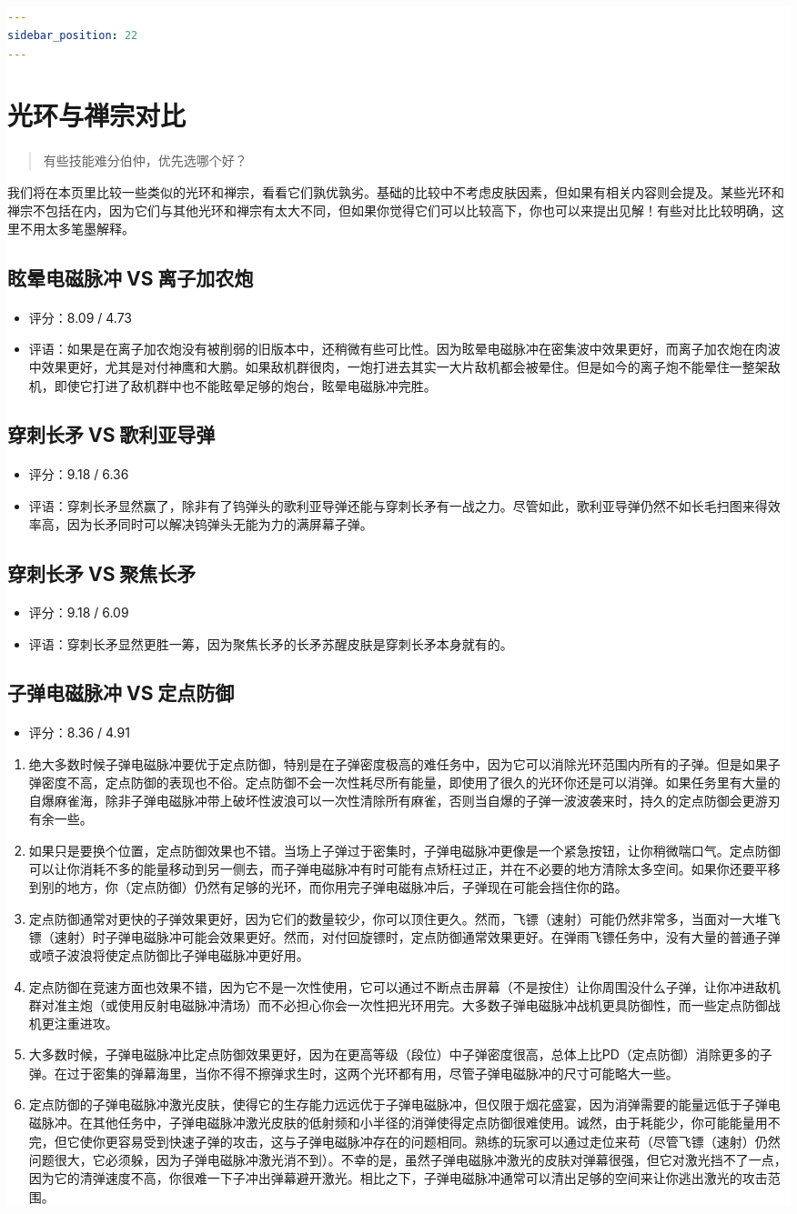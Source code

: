 ```yaml
---
sidebar_position: 22
---
```


# 光环与禅宗对比

> 有些技能难分伯仲，优先选哪个好？

我们将在本页里比较一些类似的光环和禅宗，看看它们孰优孰劣。基础的比较中不考虑皮肤因素，但如果有相关内容则会提及。某些光环和禅宗不包括在内，因为它们与其他光环和禅宗有太大不同，但如果你觉得它们可以比较高下，你也可以来提出见解！有些对比比较明确，这里不用太多笔墨解释。

## 眩晕电磁脉冲 VS 离子加农炮

- 评分：8.09 / 4.73

- 评语：如果是在离子加农炮没有被削弱的旧版本中，还稍微有些可比性。因为眩晕电磁脉冲在密集波中效果更好，而离子加农炮在肉波中效果更好，尤其是对付神鹰和大鹏。如果敌机群很肉，一炮打进去其实一大片敌机都会被晕住。但是如今的离子炮不能晕住一整架敌机，即使它打进了敌机群中也不能眩晕足够的炮台，眩晕电磁脉冲完胜。

## 穿刺长矛 VS 歌利亚导弹

- 评分：9.18 / 6.36

- 评语：穿刺长矛显然赢了，除非有了钨弹头的歌利亚导弹还能与穿刺长矛有一战之力。尽管如此，歌利亚导弹仍然不如长毛扫图来得效率高，因为长矛同时可以解决钨弹头无能为力的满屏幕子弹。

## 穿刺长矛 VS 聚焦长矛

- 评分：9.18 / 6.09

- 评语：穿刺长矛显然更胜一筹，因为聚焦长矛的长矛苏醒皮肤是穿刺长矛本身就有的。

## 子弹电磁脉冲 VS 定点防御

- 评分：8.36 / 4.91

1. 绝大多数时候子弹电磁脉冲要优于定点防御，特别是在子弹密度极高的难任务中，因为它可以消除光环范围内所有的子弹。但是如果子弹密度不高，定点防御的表现也不俗。定点防御不会一次性耗尽所有能量，即使用了很久的光环你还是可以消弹。如果任务里有大量的自爆麻雀海，除非子弹电磁脉冲带上破坏性波浪可以一次性清除所有麻雀，否则当自爆的子弹一波波袭来时，持久的定点防御会更游刃有余一些。

2. 如果只是要换个位置，定点防御效果也不错。当场上子弹过于密集时，子弹电磁脉冲更像是一个紧急按钮，让你稍微喘口气。定点防御可以让你消耗不多的能量移动到另一侧去，而子弹电磁脉冲有时可能有点矫枉过正，并在不必要的地方清除太多空间。如果你还要平移到别的地方，你（定点防御）仍然有足够的光环，而你用完子弹电磁脉冲后，子弹现在可能会挡住你的路。

3. 定点防御通常对更快的子弹效果更好，因为它们的数量较少，你可以顶住更久。然而，飞镖（速射）可能仍然非常多，当面对一大堆飞镖（速射）时子弹电磁脉冲可能会效果更好。然而，对付回旋镖时，定点防御通常效果更好。在弹雨飞镖任务中，没有大量的普通子弹或喷子波浪将使定点防御比子弹电磁脉冲更好用。

4. 定点防御在竞速方面也效果不错，因为它不是一次性使用，它可以通过不断点击屏幕（不是按住）让你周围没什么子弹，让你冲进敌机群对准主炮（或使用反射电磁脉冲清场）而不必担心你会一次性把光环用完。大多数子弹电磁脉冲战机更具防御性，而一些定点防御战机更注重进攻。

5. 大多数时候，子弹电磁脉冲比定点防御效果更好，因为在更高等级（段位）中子弹密度很高，总体上比PD（定点防御）消除更多的子弹。在过于密集的弹幕海里，当你不得不擦弹求生时，这两个光环都有用，尽管子弹电磁脉冲的尺寸可能略大一些。

6. 定点防御的子弹电磁脉冲激光皮肤，使得它的生存能力远远优于子弹电磁脉冲，但仅限于烟花盛宴，因为消弹需要的能量远低于子弹电磁脉冲。在其他任务中，子弹电磁脉冲激光皮肤的低射频和小半径的消弹使得定点防御很难使用。诚然，由于耗能少，你可能能量用不完，但它使你更容易受到快速子弹的攻击，这与子弹电磁脉冲存在的问题相同。熟练的玩家可以通过走位来苟（尽管飞镖（速射）仍然问题很大，它必须躲，因为子弹电磁脉冲激光消不到）。不幸的是，虽然子弹电磁脉冲激光的皮肤对弹幕很强，但它对激光挡不了一点，因为它的清弹速度不高，你很难一下子冲出弹幕避开激光。相比之下，子弹电磁脉冲通常可以清出足够的空间来让你逃出激光的攻击范围。

